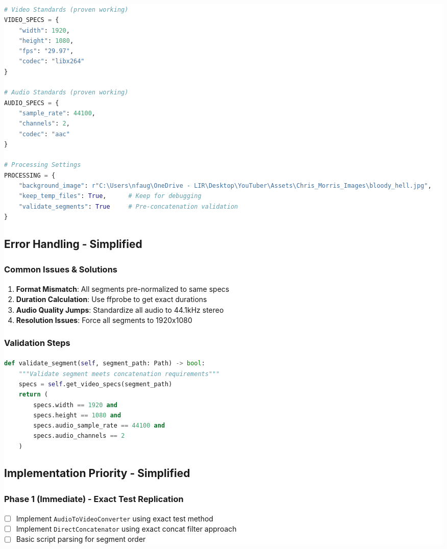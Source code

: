 ```python
# Video Standards (proven working)
VIDEO_SPECS = {
    "width": 1920,
    "height": 1080,
    "fps": "29.97",
    "codec": "libx264"
}

# Audio Standards (proven working)
AUDIO_SPECS = {
    "sample_rate": 44100,
    "channels": 2,
    "codec": "aac"
}

# Processing Settings
PROCESSING = {
    "background_image": r"C:\Users\nfaug\OneDrive - LIR\Desktop\YouTuber\Assets\Chris_Morris_Images\bloody_hell.jpg",
    "keep_temp_files": True,      # Keep for debugging
    "validate_segments": True     # Pre-concatenation validation
}
```

## Error Handling - Simplified

### Common Issues & Solutions
1. **Format Mismatch**: All segments pre-normalized to same specs
2. **Duration Calculation**: Use ffprobe to get exact durations
3. **Audio Quality Jumps**: Standardize all audio to 44.1kHz stereo
4. **Resolution Issues**: Force all segments to 1920x1080

### Validation Steps
```python
def validate_segment(self, segment_path: Path) -> bool:
    """Validate segment meets concatenation requirements"""
    specs = self.get_video_specs(segment_path)
    return (
        specs.width == 1920 and 
        specs.height == 1080 and
        specs.audio_sample_rate == 44100 and
        specs.audio_channels == 2
    )
```

## Implementation Priority - Simplified

### Phase 1 (Immediate) - Exact Test Replication
- [ ] Implement `AudioToVideoConverter` using exact test method
- [ ] Implement `DirectConcatenator` using exact concat filter approach
- [ ] Basic script parsing for segment order
